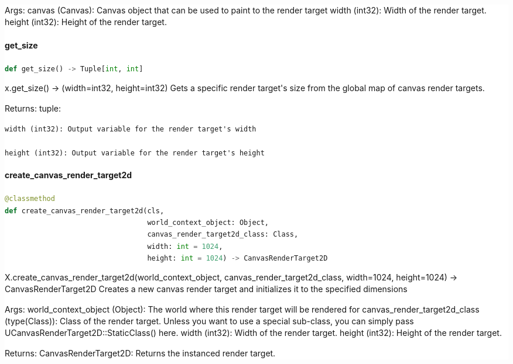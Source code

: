 Args:
    canvas (Canvas): Canvas object that can be used to paint to the render target
    width (int32): Width of the render target.
    height (int32): Height of the render target.

<a id="unreal.CanvasRenderTarget2D.get_size"></a>

#### get_size

```python
def get_size() -> Tuple[int, int]
```

x.get_size() -> (width=int32, height=int32)
Gets a specific render target's size from the global map of canvas render targets.

Returns:
    tuple: 

    width (int32): Output variable for the render target's width

    height (int32): Output variable for the render target's height

<a id="unreal.CanvasRenderTarget2D.create_canvas_render_target2d"></a>

#### create_canvas_render_target2d

```python
@classmethod
def create_canvas_render_target2d(cls,
                                  world_context_object: Object,
                                  canvas_render_target2d_class: Class,
                                  width: int = 1024,
                                  height: int = 1024) -> CanvasRenderTarget2D
```

X.create_canvas_render_target2d(world_context_object, canvas_render_target2d_class, width=1024, height=1024) -> CanvasRenderTarget2D
Creates a new canvas render target and initializes it to the specified dimensions

Args:
    world_context_object (Object): The world where this render target will be rendered for
    canvas_render_target2d_class (type(Class)): Class of the render target.  Unless you want to use a special sub-class, you can simply pass UCanvasRenderTarget2D::StaticClass() here.
    width (int32): Width of the render target.
    height (int32): Height of the render target.

Returns:
    CanvasRenderTarget2D: Returns the instanced render target.

<a id="unreal.PlayerController"></a>